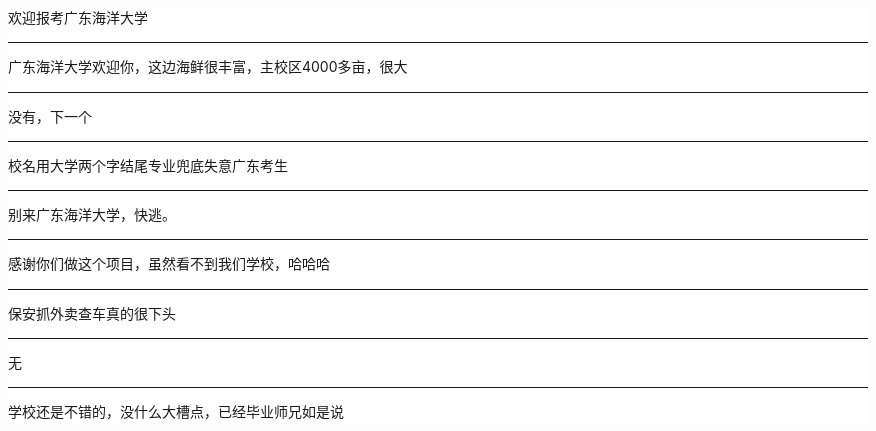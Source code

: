 欢迎报考广东海洋大学

***

广东海洋大学欢迎你，这边海鲜很丰富，主校区4000多亩，很大

***

没有，下一个

***

校名用大学两个字结尾专业兜底失意广东考生

***

别来广东海洋大学，快逃。

***

感谢你们做这个项目，虽然看不到我们学校，哈哈哈

***

保安抓外卖查车真的很下头

***

无

***

学校还是不错的，没什么大槽点，已经毕业师兄如是说
